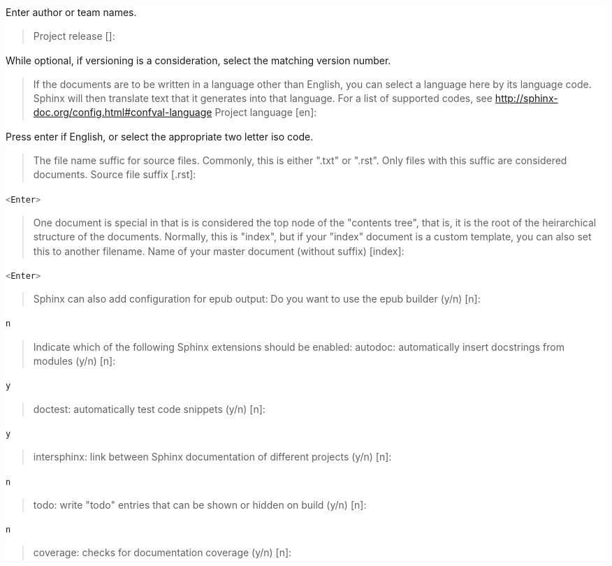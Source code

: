 Enter author or team names.

> Project release []:

While optional, if versioning is a consideration, select the matching version number.

>If the documents are to be written in a language other than English,
you can select a language here by its language code. Sphinx will then
translate text that it generates into that language.
For a list of supported codes, see
http://sphinx-doc.org/config.html#confval-language
> Project language [en]:

Press enter if English, or select the appropriate two letter iso code.

> The file name suffic for source files. Commonly, this is either ".txt"
or ".rst". Only files with this suffic are considered documents.
> Source file suffix [.rst]:

```sh
<Enter>
```

> One document is special in that is is considered the top node of the
"contents tree", that is, it is the root of the heirarchical structure
of the documents. Normally, this is "index", but if your "index"
document is a custom template, you can also set this to another filename.
> Name of your master document (without suffix) [index]:

```sh
<Enter>
```

> Sphinx can also add configuration for epub output:
> Do you want to use the epub builder (y/n) [n]:

```sh
n
```

> Indicate which of the following Sphinx extensions should be enabled:
> autodoc: automatically insert docstrings from modules (y/n) [n]:

```sh
y
```
> doctest: automatically test code snippets (y/n) [n]:

```sh
y
```
> intersphinx: link between Sphinx documentation of different projects (y/n) [n]:

```sh
n
```

> todo: write "todo" entries that can be shown or hidden on build (y/n) [n]:

```sh
n
```
> coverage: checks for documentation coverage (y/n) [n]:
